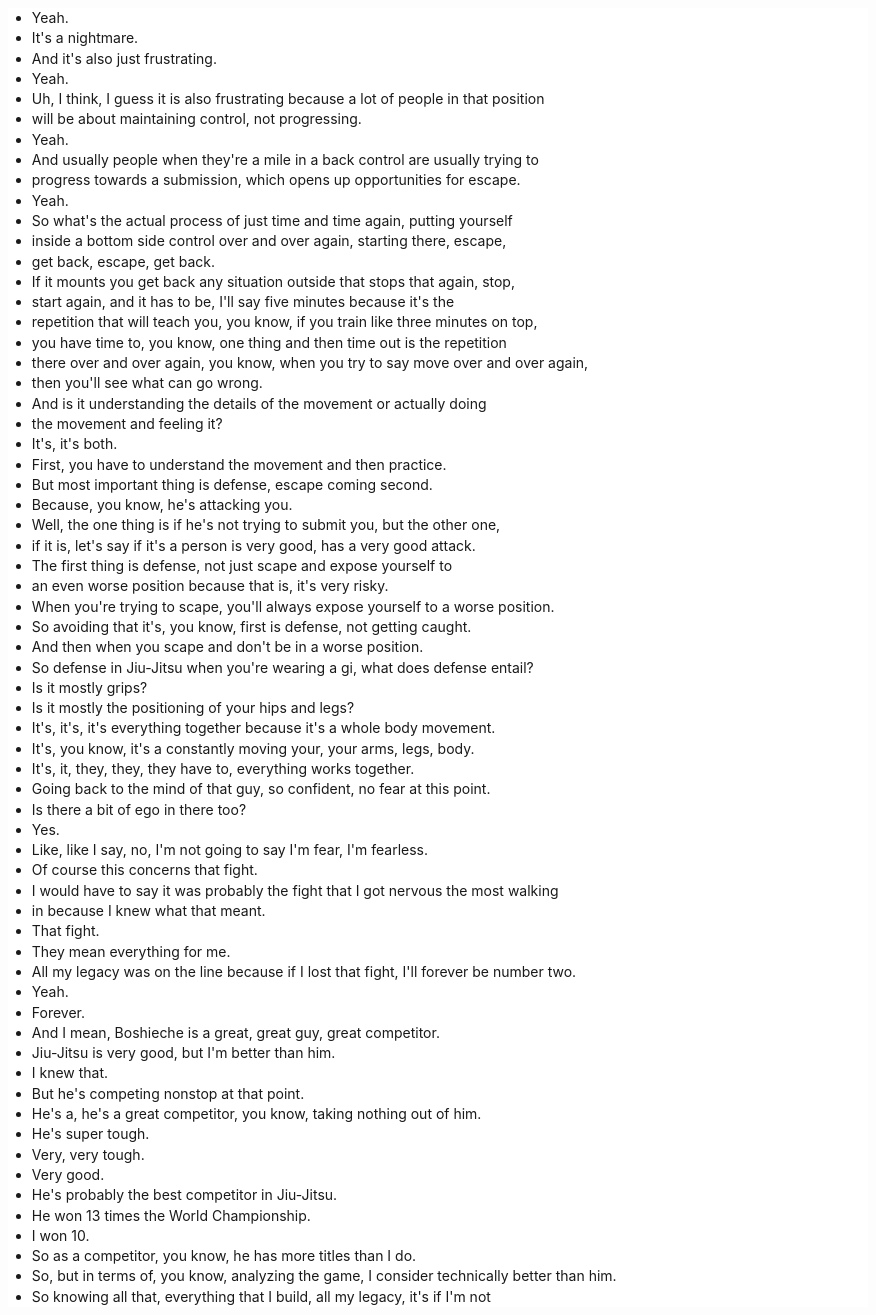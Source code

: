 *  Yeah.
*  It's a nightmare.
*  And it's also just frustrating.
*  Yeah.
*  Uh, I think, I guess it is also frustrating because a lot of people in that position
*  will be about maintaining control, not progressing.
*  Yeah.
*  And usually people when they're a mile in a back control are usually trying to
*  progress towards a submission, which opens up opportunities for escape.
*  Yeah.
*  So what's the actual process of just time and time again, putting yourself
*  inside a bottom side control over and over again, starting there, escape,
*  get back, escape, get back.
*  If it mounts you get back any situation outside that stops that again, stop,
*  start again, and it has to be, I'll say five minutes because it's the
*  repetition that will teach you, you know, if you train like three minutes on top,
*  you have time to, you know, one thing and then time out is the repetition
*  there over and over again, you know, when you try to say move over and over again,
*  then you'll see what can go wrong.
*  And is it understanding the details of the movement or actually doing
*  the movement and feeling it?
*  It's, it's both.
*  First, you have to understand the movement and then practice.
*  But most important thing is defense, escape coming second.
*  Because, you know, he's attacking you.
*  Well, the one thing is if he's not trying to submit you, but the other one,
*  if it is, let's say if it's a person is very good, has a very good attack.
*  The first thing is defense, not just scape and expose yourself to
*  an even worse position because that is, it's very risky.
*  When you're trying to scape, you'll always expose yourself to a worse position.
*  So avoiding that it's, you know, first is defense, not getting caught.
*  And then when you scape and don't be in a worse position.
*  So defense in Jiu-Jitsu when you're wearing a gi, what does defense entail?
*  Is it mostly grips?
*  Is it mostly the positioning of your hips and legs?
*  It's, it's, it's everything together because it's a whole body movement.
*  It's, you know, it's a constantly moving your, your arms, legs, body.
*  It's, it, they, they, they have to, everything works together.
*  Going back to the mind of that guy, so confident, no fear at this point.
*  Is there a bit of ego in there too?
*  Yes.
*  Like, like I say, no, I'm not going to say I'm fear, I'm fearless.
*  Of course this concerns that fight.
*  I would have to say it was probably the fight that I got nervous the most walking
*  in because I knew what that meant.
*  That fight.
*  They mean everything for me.
*  All my legacy was on the line because if I lost that fight, I'll forever be number two.
*  Yeah.
*  Forever.
*  And I mean, Boshieche is a great, great guy, great competitor.
*  Jiu-Jitsu is very good, but I'm better than him.
*  I knew that.
*  But he's competing nonstop at that point.
*  He's a, he's a great competitor, you know, taking nothing out of him.
*  He's super tough.
*  Very, very tough.
*  Very good.
*  He's probably the best competitor in Jiu-Jitsu.
*  He won 13 times the World Championship.
*  I won 10.
*  So as a competitor, you know, he has more titles than I do.
*  So, but in terms of, you know, analyzing the game, I consider technically better than him.
*  So knowing all that, everything that I build, all my legacy, it's if I'm not